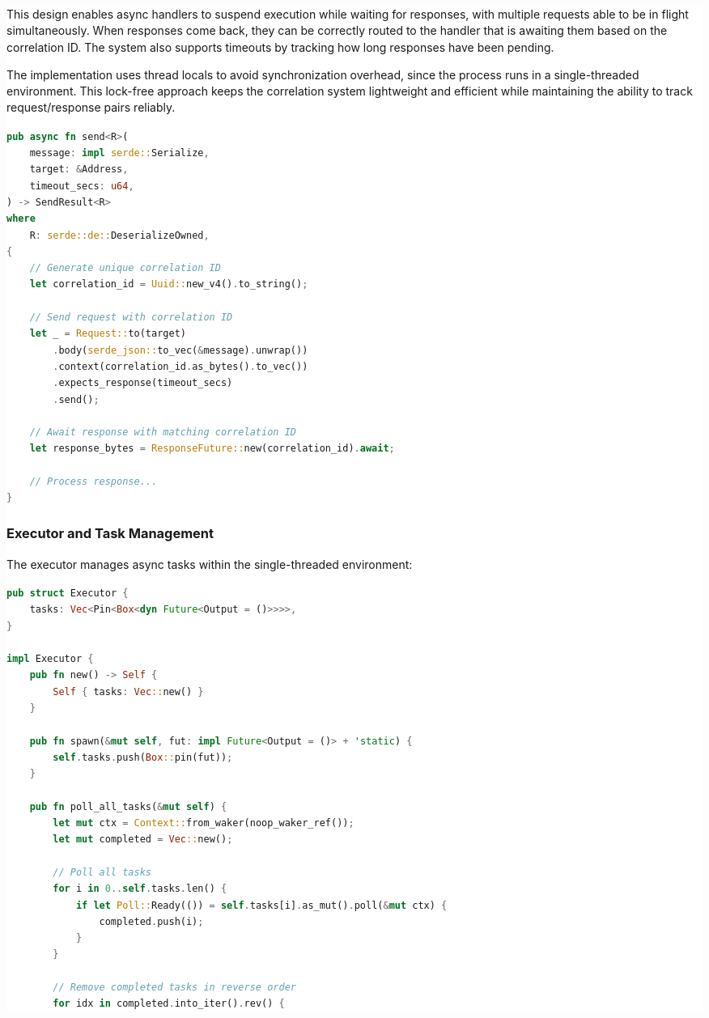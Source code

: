 This design enables async handlers to suspend execution while waiting for responses, with multiple requests able to be in flight simultaneously. When responses come back, they can be correctly routed to the handler that is awaiting them based on the correlation ID. The system also supports timeouts by tracking how long responses have been pending.

The implementation uses thread locals to avoid synchronization overhead, since the process runs in a single-threaded environment. This lock-free approach keeps the correlation system lightweight and efficient while maintaining the ability to track request/response pairs reliably.

```rust
pub async fn send<R>(
    message: impl serde::Serialize,
    target: &Address,
    timeout_secs: u64,
) -> SendResult<R>
where
    R: serde::de::DeserializeOwned,
{
    // Generate unique correlation ID
    let correlation_id = Uuid::new_v4().to_string();
    
    // Send request with correlation ID
    let _ = Request::to(target)
        .body(serde_json::to_vec(&message).unwrap())
        .context(correlation_id.as_bytes().to_vec())
        .expects_response(timeout_secs)
        .send();

    // Await response with matching correlation ID
    let response_bytes = ResponseFuture::new(correlation_id).await;
    
    // Process response...
}
```

### Executor and Task Management

The executor manages async tasks within the single-threaded environment:

```rust
pub struct Executor {
    tasks: Vec<Pin<Box<dyn Future<Output = ()>>>>,
}

impl Executor {
    pub fn new() -> Self {
        Self { tasks: Vec::new() }
    }

    pub fn spawn(&mut self, fut: impl Future<Output = ()> + 'static) {
        self.tasks.push(Box::pin(fut));
    }

    pub fn poll_all_tasks(&mut self) {
        let mut ctx = Context::from_waker(noop_waker_ref());
        let mut completed = Vec::new();

        // Poll all tasks
        for i in 0..self.tasks.len() {
            if let Poll::Ready(()) = self.tasks[i].as_mut().poll(&mut ctx) {
                completed.push(i);
            }
        }

        // Remove completed tasks in reverse order
        for idx in completed.into_iter().rev() {
```